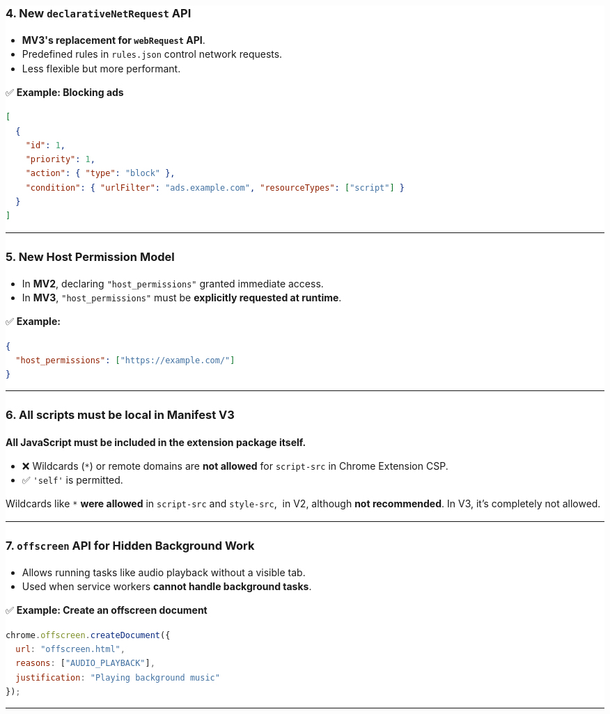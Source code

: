 
### **4. New `declarativeNetRequest` API**

- **MV3's replacement for `webRequest` API**.
- Predefined rules in `rules.json` control network requests.
- Less flexible but more performant.

✅ **Example: Blocking ads**

```json
[
  {
    "id": 1,
    "priority": 1,
    "action": { "type": "block" },
    "condition": { "urlFilter": "ads.example.com", "resourceTypes": ["script"] }
  }
]
```

---

### **5. New Host Permission Model**

- In **MV2**, declaring `"host_permissions"` granted immediate access.
- In **MV3**, `"host_permissions"` must be **explicitly requested at runtime**.

✅ **Example:**

```json
{
  "host_permissions": ["https://example.com/"]
}
```


---

### **6. All scripts must be local in Manifest V3**

**All JavaScript must be included in the extension package itself.**
- ❌ Wildcards (`*`) or remote domains are **not allowed** for `script-src` in Chrome Extension CSP.  
- ✅ `'self'` is permitted.

Wildcards like `*` **were allowed** in `script-src` and `style-src`,  in V2, although **not recommended**. In V3, it’s completely not allowed.

---

### **7. `offscreen` API for Hidden Background Work**

- Allows running tasks like audio playback without a visible tab.
- Used when service workers **cannot handle background tasks**.

✅ **Example: Create an offscreen document**

```javascript
chrome.offscreen.createDocument({
  url: "offscreen.html",
  reasons: ["AUDIO_PLAYBACK"],
  justification: "Playing background music"
});
```

---